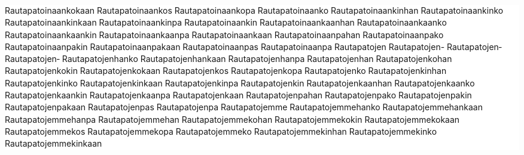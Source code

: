 Rautapatoinaankokaan
Rautapatoinaankos
Rautapatoinaankopa
Rautapatoinaanko
Rautapatoinaankinhan
Rautapatoinaankinko
Rautapatoinaankinkaan
Rautapatoinaankinpa
Rautapatoinaankin
Rautapatoinaankaanhan
Rautapatoinaankaanko
Rautapatoinaankaankin
Rautapatoinaankaanpa
Rautapatoinaankaan
Rautapatoinaanpahan
Rautapatoinaanpako
Rautapatoinaanpakin
Rautapatoinaanpakaan
Rautapatoinaanpas
Rautapatoinaanpa
Rautapatojen
Rautapatojen-
Rautapatojen‐
Rautapatojen‑
Rautapatojenhanko
Rautapatojenhankaan
Rautapatojenhanpa
Rautapatojenhan
Rautapatojenkohan
Rautapatojenkokin
Rautapatojenkokaan
Rautapatojenkos
Rautapatojenkopa
Rautapatojenko
Rautapatojenkinhan
Rautapatojenkinko
Rautapatojenkinkaan
Rautapatojenkinpa
Rautapatojenkin
Rautapatojenkaanhan
Rautapatojenkaanko
Rautapatojenkaankin
Rautapatojenkaanpa
Rautapatojenkaan
Rautapatojenpahan
Rautapatojenpako
Rautapatojenpakin
Rautapatojenpakaan
Rautapatojenpas
Rautapatojenpa
Rautapatojemme
Rautapatojemmehanko
Rautapatojemmehankaan
Rautapatojemmehanpa
Rautapatojemmehan
Rautapatojemmekohan
Rautapatojemmekokin
Rautapatojemmekokaan
Rautapatojemmekos
Rautapatojemmekopa
Rautapatojemmeko
Rautapatojemmekinhan
Rautapatojemmekinko
Rautapatojemmekinkaan